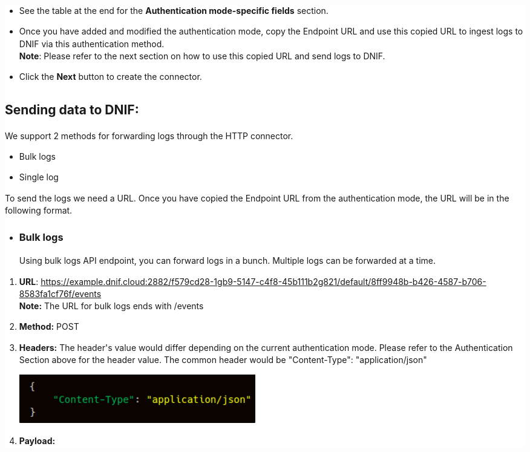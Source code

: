   

- See the table at the end for the **Authentication mode-specific fields** section.

- Once you have added and modified the authentication mode, copy the Endpoint URL and use this copied URL to ingest logs to DNIF via this authentication method.  
    **Note**: Please refer to the next section on how to use this copied URL and send logs to DNIF.

- Click the **Next** button to create the connector.

## **Sending data to DNIF:**

We support 2 methods for forwarding logs through the HTTP connector. 

- Bulk logs

- Single log

To send the logs we need a URL. Once you have copied the Endpoint URL from the authentication mode, the URL will be in the following format.

- ### **Bulk logs**  
    Using bulk logs API endpoint, you can forward logs in a bunch. Multiple logs can be forwarded at a time.

1. **URL**: https://example.dnif.cloud:2882/f579cd28-1gb9-5147-c4f8-45b111b2g821/default/8ff9948b-b426-4587-b706-8583fa1cf76f/events  
    **Note:** The URL for bulk logs ends with /events

3. **Method:** POST

5. **Headers:** The header's value would differ depending on the current authentication mode. Please refer to the Authentication Section above for the header value. The common header would be "Content-Type": "application/json"  
      
      
    ![image 2-Apr-26-2024-09-29-41-5402-AM](./images-HTTP%20Connector/HTTP-Connector-4.webp)  
      
    

7. **Payload:**  
      
      